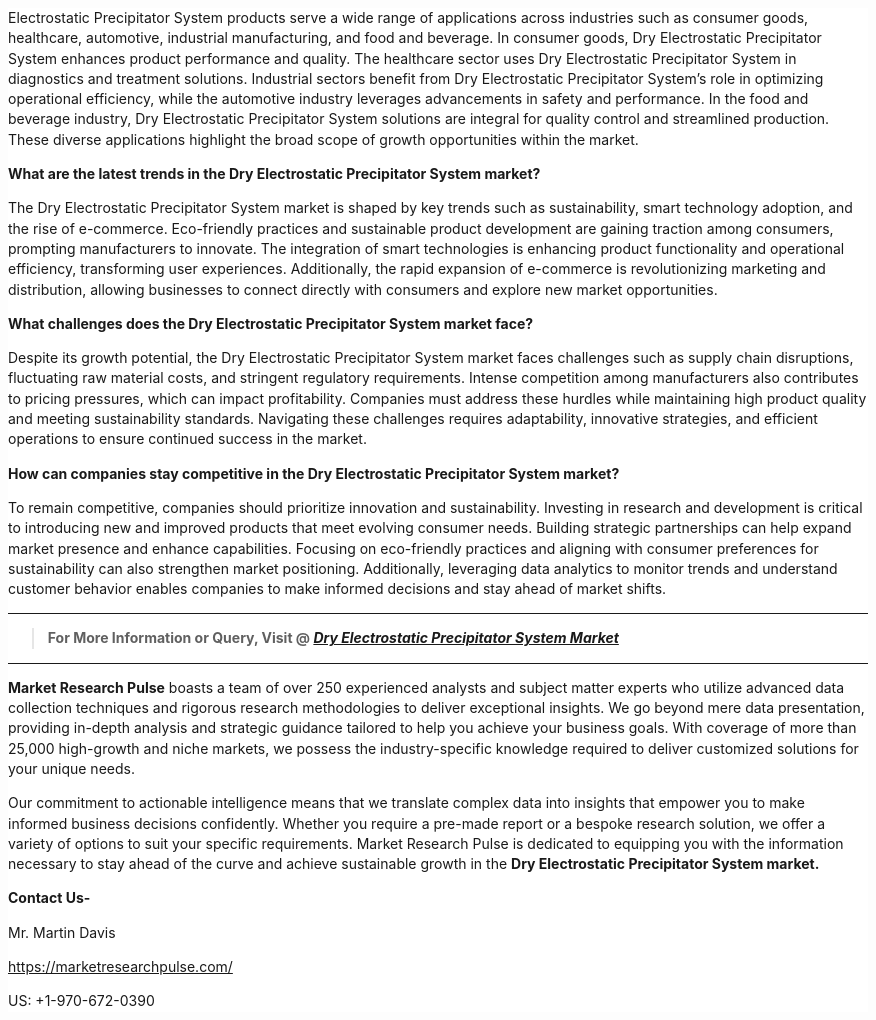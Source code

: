 Electrostatic Precipitator System products serve a wide range of applications across industries such as consumer goods, healthcare, automotive, industrial manufacturing, and food and beverage. In consumer goods, Dry Electrostatic Precipitator System enhances product performance and quality. The healthcare sector uses Dry Electrostatic Precipitator System in diagnostics and treatment solutions. Industrial sectors benefit from Dry Electrostatic Precipitator System&rsquo;s role in optimizing operational efficiency, while the automotive industry leverages advancements in safety and performance. In the food and beverage industry, Dry Electrostatic Precipitator System solutions are integral for quality control and streamlined production. These diverse applications highlight the broad scope of growth opportunities within the market.</p><p><strong>What are the latest trends in the Dry Electrostatic Precipitator System market?</strong></p><p>The Dry Electrostatic Precipitator System market is shaped by key trends such as sustainability, smart technology adoption, and the rise of e-commerce. Eco-friendly practices and sustainable product development are gaining traction among consumers, prompting manufacturers to innovate. The integration of smart technologies is enhancing product functionality and operational efficiency, transforming user experiences. Additionally, the rapid expansion of e-commerce is revolutionizing marketing and distribution, allowing businesses to connect directly with consumers and explore new market opportunities.</p><p><strong>What challenges does the Dry Electrostatic Precipitator System market face?</strong></p><p>Despite its growth potential, the Dry Electrostatic Precipitator System market faces challenges such as supply chain disruptions, fluctuating raw material costs, and stringent regulatory requirements. Intense competition among manufacturers also contributes to pricing pressures, which can impact profitability. Companies must address these hurdles while maintaining high product quality and meeting sustainability standards. Navigating these challenges requires adaptability, innovative strategies, and efficient operations to ensure continued success in the market.</p><p><strong>How can companies stay competitive in the Dry Electrostatic Precipitator System market?</strong></p><p>To remain competitive, companies should prioritize innovation and sustainability. Investing in research and development is critical to introducing new and improved products that meet evolving consumer needs. Building strategic partnerships can help expand market presence and enhance capabilities. Focusing on eco-friendly practices and aligning with consumer preferences for sustainability can also strengthen market positioning. Additionally, leveraging data analytics to monitor trends and understand customer behavior enables companies to make informed decisions and stay ahead of market shifts.</p><hr /><blockquote><p><strong>For More Information or Query, Visit @&nbsp;<em><a href="https://marketresearchpulse.com/report/51491/dry-electrostatic-precipitator-system-market?utm_source=Linkedin&utm_medium=029">Dry Electrostatic Precipitator System Market</a></em></strong></p></blockquote><hr /><p><strong>Market Research Pulse</strong> boasts a team of over 250 experienced analysts and subject matter experts who utilize advanced data collection techniques and rigorous research methodologies to deliver exceptional insights. We go beyond mere data presentation, providing in-depth analysis and strategic guidance tailored to help you achieve your business goals. With coverage of more than 25,000 high-growth and niche markets, we possess the industry-specific knowledge required to deliver customized solutions for your unique needs.</p><p>Our commitment to actionable intelligence means that we translate complex data into insights that empower you to make informed business decisions confidently. Whether you require a pre-made report or a bespoke research solution, we offer a variety of options to suit your specific requirements. Market Research Pulse is dedicated to equipping you with the information necessary to stay ahead of the curve and achieve sustainable growth in the <strong>Dry Electrostatic Precipitator System market.</strong></p><p><strong>Contact Us-</strong></p><p>Mr. Martin Davis</p><p>https://marketresearchpulse.com/</p><p>US: +1-970-672-0390</p>
